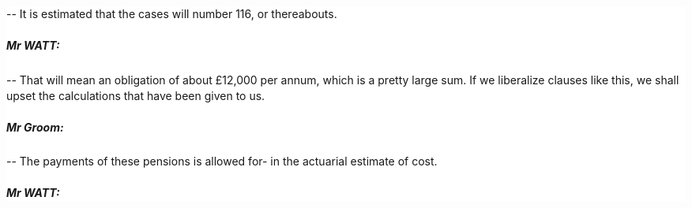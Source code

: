 -- It is estimated that the cases will number 116, or thereabouts. 

##### Mr WATT:

-- That will mean an obligation of about £12,000 per annum, which is a pretty large sum. If we liberalize clauses like this, we shall upset the calculations that have been given to us. 

##### Mr Groom:

-- The payments of these pensions is allowed for- in the actuarial estimate of cost. 

##### Mr WATT:

